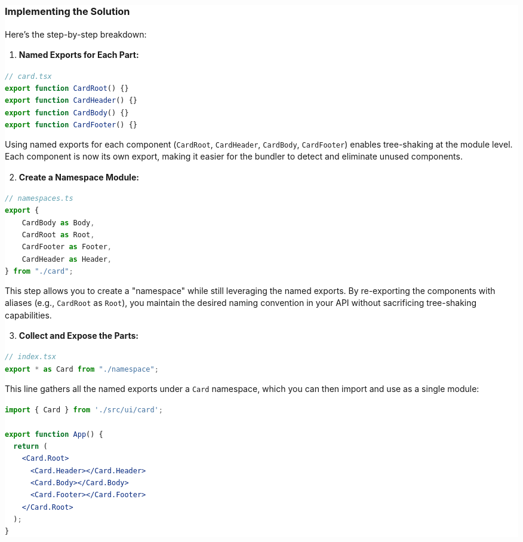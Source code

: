 ### Implementing the Solution
Here’s the step-by-step breakdown:

1. **Named Exports for Each Part:**

```jsx
// card.tsx
export function CardRoot() {}
export function CardHeader() {}
export function CardBody() {}
export function CardFooter() {}
```
Using named exports for each component (`CardRoot`, `CardHeader`, `CardBody`, `CardFooter`) enables tree-shaking at the module level. Each component is now its own export, making it easier for the bundler to detect and eliminate unused components.

2. **Create a Namespace Module:**

```jsx
// namespaces.ts
export {
    CardBody as Body,
    CardRoot as Root,
    CardFooter as Footer,
    CardHeader as Header,
} from "./card";
```

This step allows you to create a "namespace" while still leveraging the named exports. By re-exporting the components with aliases (e.g., `CardRoot` as `Root`), you maintain the desired naming convention in your API without sacrificing tree-shaking capabilities.

3. **Collect and Expose the Parts:**

```jsx
// index.tsx
export * as Card from "./namespace";
```

This line gathers all the named exports under a `Card` namespace, which you can then import and use as a single module:

```jsx
import { Card } from './src/ui/card';

export function App() {
  return (
    <Card.Root>
      <Card.Header></Card.Header>
      <Card.Body></Card.Body>
      <Card.Footer></Card.Footer>
    </Card.Root>
  );
}
```

